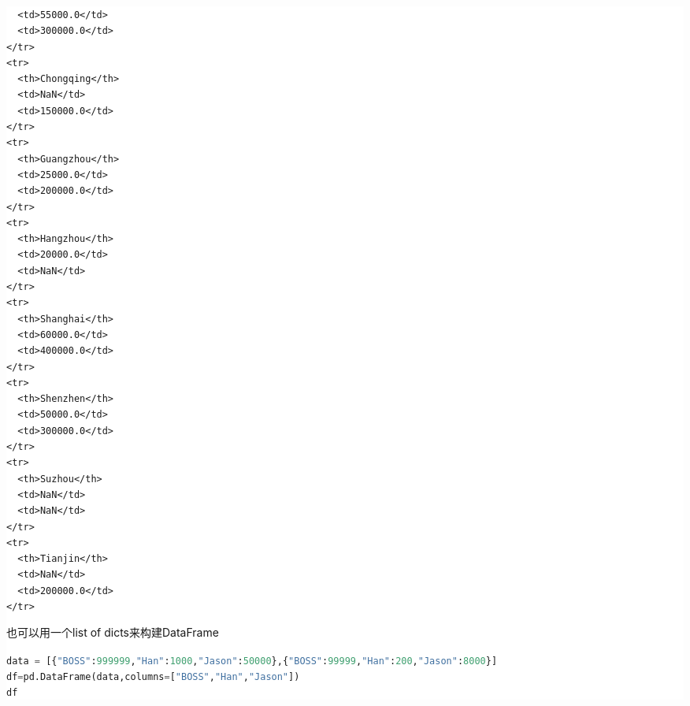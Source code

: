       <td>55000.0</td>
      <td>300000.0</td>
    </tr>
    <tr>
      <th>Chongqing</th>
      <td>NaN</td>
      <td>150000.0</td>
    </tr>
    <tr>
      <th>Guangzhou</th>
      <td>25000.0</td>
      <td>200000.0</td>
    </tr>
    <tr>
      <th>Hangzhou</th>
      <td>20000.0</td>
      <td>NaN</td>
    </tr>
    <tr>
      <th>Shanghai</th>
      <td>60000.0</td>
      <td>400000.0</td>
    </tr>
    <tr>
      <th>Shenzhen</th>
      <td>50000.0</td>
      <td>300000.0</td>
    </tr>
    <tr>
      <th>Suzhou</th>
      <td>NaN</td>
      <td>NaN</td>
    </tr>
    <tr>
      <th>Tianjin</th>
      <td>NaN</td>
      <td>200000.0</td>
    </tr>
  </tbody>
</table>
</div>



也可以用一个list of dicts来构建DataFrame


```python
data = [{"BOSS":999999,"Han":1000,"Jason":50000},{"BOSS":99999,"Han":200,"Jason":8000}]
df=pd.DataFrame(data,columns=["BOSS","Han","Jason"])
df
```



